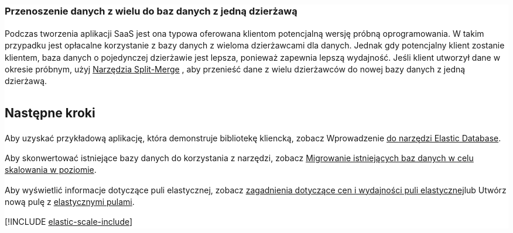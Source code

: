 ### <a name="move-data-from-multiple-to-single-tenancy-databases"></a>Przenoszenie danych z wielu do baz danych z jedną dzierżawą
Podczas tworzenia aplikacji SaaS jest ona typowa oferowana klientom potencjalną wersję próbną oprogramowania. W takim przypadku jest opłacalne korzystanie z bazy danych z wieloma dzierżawcami dla danych. Jednak gdy potencjalny klient zostanie klientem, baza danych o pojedynczej dzierżawie jest lepsza, ponieważ zapewnia lepszą wydajność. Jeśli klient utworzył dane w okresie próbnym, użyj [Narzędzia Split-Merge](elastic-scale-overview-split-and-merge.md) , aby przenieść dane z wielu dzierżawców do nowej bazy danych z jedną dzierżawą.

## <a name="next-steps"></a>Następne kroki
Aby uzyskać przykładową aplikację, która demonstruje bibliotekę kliencką, zobacz Wprowadzenie [do narzędzi Elastic Database](elastic-scale-get-started.md).

Aby skonwertować istniejące bazy danych do korzystania z narzędzi, zobacz [Migrowanie istniejących baz danych w celu skalowania w poziomie](elastic-convert-to-use-elastic-tools.md).

Aby wyświetlić informacje dotyczące puli elastycznej, zobacz [zagadnienia dotyczące cen i wydajności puli elastycznej](elastic-pool-overview.md)lub Utwórz nową pulę z [elastycznymi pulami](elastic-pool-manage.md).  

[!INCLUDE [elastic-scale-include](../../../includes/elastic-scale-include.md)]



[1]:./media/elastic-scale-introduction/tools.png
[2]:./media/elastic-scale-introduction/h_versus_vert.png
[3]:./media/elastic-scale-introduction/overview.png
[4]:./media/elastic-scale-introduction/single_v_multi_tenant.png
